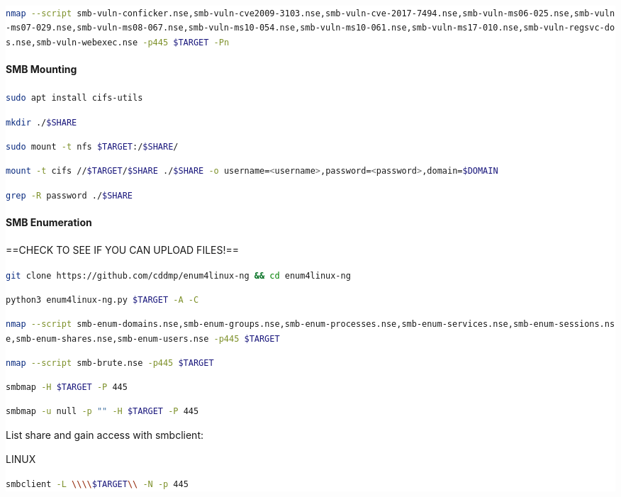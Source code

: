 ```bash
nmap --script smb-vuln-conficker.nse,smb-vuln-cve2009-3103.nse,smb-vuln-cve-2017-7494.nse,smb-vuln-ms06-025.nse,smb-vuln-ms07-029.nse,smb-vuln-ms08-067.nse,smb-vuln-ms10-054.nse,smb-vuln-ms10-061.nse,smb-vuln-ms17-010.nse,smb-vuln-regsvc-dos.nse,smb-vuln-webexec.nse -p445 $TARGET -Pn
```

#### SMB Mounting

```bash
sudo apt install cifs-utils
```

```bash
mkdir ./$SHARE
```

```bash
sudo mount -t nfs $TARGET:/$SHARE/
```

```bash
mount -t cifs //$TARGET/$SHARE ./$SHARE -o username=<username>,password=<password>,domain=$DOMAIN
```

```bash
grep -R password ./$SHARE
```

#### SMB Enumeration

==CHECK TO SEE IF YOU CAN UPLOAD FILES!==

```bash
git clone https://github.com/cddmp/enum4linux-ng && cd enum4linux-ng
```

```bash
python3 enum4linux-ng.py $TARGET -A -C
```

```bash
nmap --script smb-enum-domains.nse,smb-enum-groups.nse,smb-enum-processes.nse,smb-enum-services.nse,smb-enum-sessions.nse,smb-enum-shares.nse,smb-enum-users.nse -p445 $TARGET
```

```bash
nmap --script smb-brute.nse -p445 $TARGET
```

```bash
smbmap -H $TARGET -P 445
```

```bash
smbmap -u null -p "" -H $TARGET -P 445
```

List share and gain access with smbclient:

LINUX

```bash
smbclient -L \\\\$TARGET\\ -N -p 445
```
